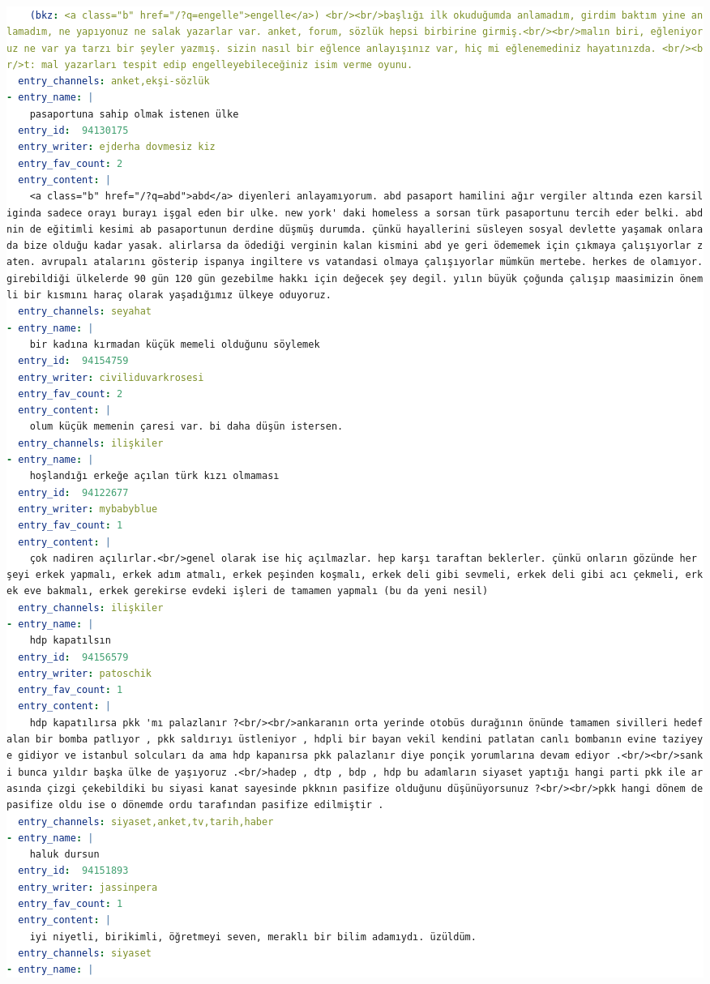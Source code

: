 ```yaml
    (bkz: <a class="b" href="/?q=engelle">engelle</a>) <br/><br/>başlığı ilk okuduğumda anlamadım, girdim baktım yine anlamadım, ne yapıyonuz ne salak yazarlar var. anket, forum, sözlük hepsi birbirine girmiş.<br/><br/>malın biri, eğleniyoruz ne var ya tarzı bir şeyler yazmış. sizin nasıl bir eğlence anlayışınız var, hiç mi eğlenemediniz hayatınızda. <br/><br/>t: mal yazarları tespit edip engelleyebileceğiniz isim verme oyunu.
  entry_channels: anket,ekşi-sözlük
- entry_name: |
    pasaportuna sahip olmak istenen ülke
  entry_id:  94130175
  entry_writer: ejderha dovmesiz kiz
  entry_fav_count: 2
  entry_content: |
    <a class="b" href="/?q=abd">abd</a> diyenleri anlayamıyorum. abd pasaport hamilini ağır vergiler altında ezen karsiliginda sadece orayı burayı işgal eden bir ulke. new york' daki homeless a sorsan türk pasaportunu tercih eder belki. abd nin de eğitimli kesimi ab pasaportunun derdine düşmüş durumda. çünkü hayallerini süsleyen sosyal devlette yaşamak onlara da bize olduğu kadar yasak. alirlarsa da ödediği verginin kalan kismini abd ye geri ödememek için çıkmaya çalışıyorlar zaten. avrupalı atalarını gösterip ispanya ingiltere vs vatandasi olmaya çalışıyorlar mümkün mertebe. herkes de olamıyor. girebildiği ülkelerde 90 gün 120 gün gezebilme hakkı için değecek şey degil. yılın büyük çoğunda çalışıp maasimizin önemli bir kısmını haraç olarak yaşadığımız ülkeye oduyoruz.
  entry_channels: seyahat
- entry_name: |
    bir kadına kırmadan küçük memeli olduğunu söylemek
  entry_id:  94154759
  entry_writer: civiliduvarkrosesi
  entry_fav_count: 2
  entry_content: |
    olum küçük memenin çaresi var. bi daha düşün istersen.
  entry_channels: ilişkiler
- entry_name: |
    hoşlandığı erkeğe açılan türk kızı olmaması
  entry_id:  94122677
  entry_writer: mybabyblue
  entry_fav_count: 1
  entry_content: |
    çok nadiren açılırlar.<br/>genel olarak ise hiç açılmazlar. hep karşı taraftan beklerler. çünkü onların gözünde her şeyi erkek yapmalı, erkek adım atmalı, erkek peşinden koşmalı, erkek deli gibi sevmeli, erkek deli gibi acı çekmeli, erkek eve bakmalı, erkek gerekirse evdeki işleri de tamamen yapmalı (bu da yeni nesil)
  entry_channels: ilişkiler
- entry_name: |
    hdp kapatılsın
  entry_id:  94156579
  entry_writer: patoschik
  entry_fav_count: 1
  entry_content: |
    hdp kapatılırsa pkk 'mı palazlanır ?<br/><br/>ankaranın orta yerinde otobüs durağının önünde tamamen sivilleri hedef alan bir bomba patlıyor , pkk saldırıyı üstleniyor , hdpli bir bayan vekil kendini patlatan canlı bombanın evine taziyeye gidiyor ve istanbul solcuları da ama hdp kapanırsa pkk palazlanır diye ponçik yorumlarına devam ediyor .<br/><br/>sanki bunca yıldır başka ülke de yaşıyoruz .<br/>hadep , dtp , bdp , hdp bu adamların siyaset yaptığı hangi parti pkk ile arasında çizgi çekebildiki bu siyasi kanat sayesinde pkknın pasifize olduğunu düşünüyorsunuz ?<br/><br/>pkk hangi dönem de pasifize oldu ise o dönemde ordu tarafından pasifize edilmiştir .
  entry_channels: siyaset,anket,tv,tarih,haber
- entry_name: |
    haluk dursun
  entry_id:  94151893
  entry_writer: jassinpera
  entry_fav_count: 1
  entry_content: |
    iyi niyetli, birikimli, öğretmeyi seven, meraklı bir bilim adamıydı. üzüldüm.
  entry_channels: siyaset
- entry_name: |
```